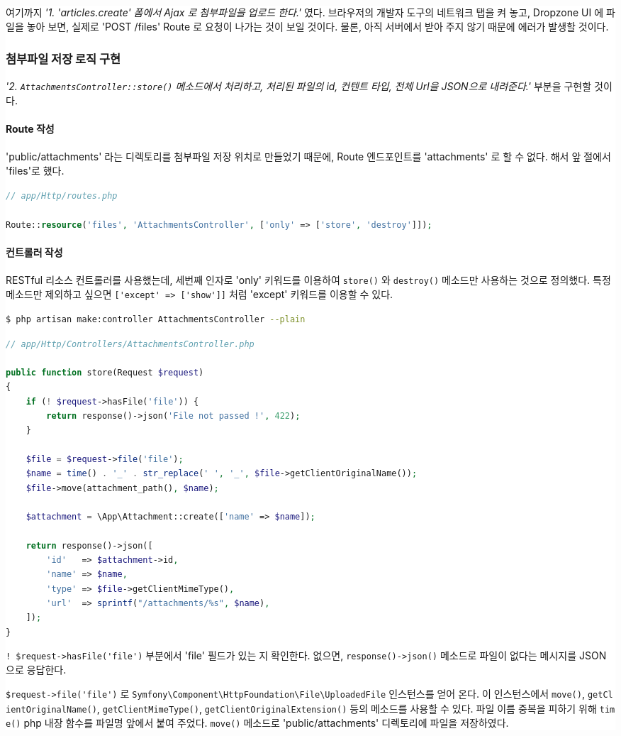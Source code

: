 여기까지 *'1. 'articles.create' 폼에서 Ajax 로 첨부파일을 업로드 한다.'* 였다. 브라우저의 개발자 도구의 네트워크 탭을 켜 놓고, Dropzone UI 에 파일을 놓아 보면, 실제로 'POST /files' Route 로 요청이 나가는 것이 보일 것이다. 물론, 아직 서버에서 받아 주지 않기 때문에 에러가 발생할 것이다.
 
### 첨부파일 저장 로직 구현

*'2. `AttachmentsController::store()` 메소드에서 처리하고, 처리된 파일의 id, 컨텐트 타입, 전체 Url을 JSON으로 내려준다.'* 부분을 구현할 것이다.

#### Route 작성

'public/attachments' 라는 디렉토리를 첨부파일 저장 위치로 만들었기 때문에, Route 엔드포인트를 'attachments' 로 할 수 없다. 해서 앞 절에서 'files'로 했다.

```php
// app/Http/routes.php

Route::resource('files', 'AttachmentsController', ['only' => ['store', 'destroy']]);
```

#### 컨트롤러 작성

RESTful 리소스 컨트롤러를 사용했는데, 세번째 인자로 'only' 키워드를 이용하여 `store()` 와 `destroy()` 메소드만 사용하는 것으로 정의했다. 특정 메소드만 제외하고 싶으면 `['except' => ['show']]` 처럼 'except' 키워드를 이용할 수 있다.

```bash
$ php artisan make:controller AttachmentsController --plain
```

```php
// app/Http/Controllers/AttachmentsController.php

public function store(Request $request)
{
    if (! $request->hasFile('file')) {
        return response()->json('File not passed !', 422);
    }

    $file = $request->file('file');
    $name = time() . '_' . str_replace(' ', '_', $file->getClientOriginalName());
    $file->move(attachment_path(), $name);

    $attachment = \App\Attachment::create(['name' => $name]);

    return response()->json([
        'id'   => $attachment->id,
        'name' => $name,
        'type' => $file->getClientMimeType(),
        'url'  => sprintf("/attachments/%s", $name),
    ]);
}
```

`! $request->hasFile('file')` 부분에서 'file' 필드가 있는 지 확인한다. 없으면, `response()->json()` 메소드로 파일이 없다는 메시지를 JSON 으로 응답한다.

`$request->file('file')` 로 `Symfony\Component\HttpFoundation\File\UploadedFile` 인스턴스를 얻어 온다. 이 인스턴스에서 `move()`, `getClientOriginalName()`, `getClientMimeType()`, `getClientOriginalExtension()` 등의 메소드를 사용할 수 있다. 파일 이름 중복을 피하기 위해 `time()` php 내장 함수를 파일명 앞에서 붙여 주었다. `move()` 메소드로 'public/attachments' 디렉토리에 파일을 저장하였다.
